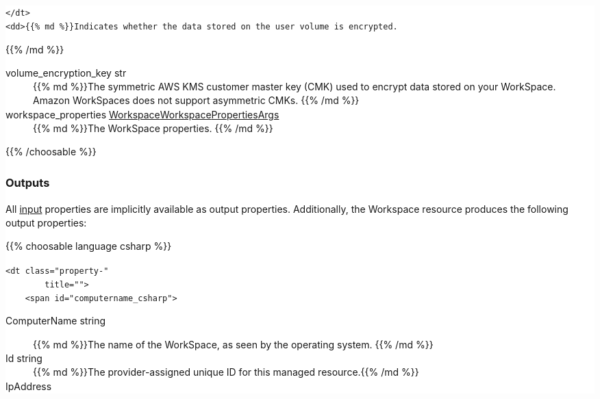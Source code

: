     </dt>
    <dd>{{% md %}}Indicates whether the data stored on the user volume is encrypted.
{{% /md %}}</dd>
    <dt class="property-optional"
            title="Optional">
        <span id="volume_encryption_key_python">
<a href="#volume_encryption_key_python" style="color: inherit; text-decoration: inherit;">volume_<wbr>encryption_<wbr>key</a>
</span>
        <span class="property-indicator"></span>
        <span class="property-type">str</span>
    </dt>
    <dd>{{% md %}}The symmetric AWS KMS customer master key (CMK) used to encrypt data stored on your WorkSpace. Amazon WorkSpaces does not support asymmetric CMKs.
{{% /md %}}</dd>
    <dt class="property-optional"
            title="Optional">
        <span id="workspace_properties_python">
<a href="#workspace_properties_python" style="color: inherit; text-decoration: inherit;">workspace_<wbr>properties</a>
</span>
        <span class="property-indicator"></span>
        <span class="property-type"><a href="#workspaceworkspaceproperties">Workspace<wbr>Workspace<wbr>Properties<wbr>Args</a></span>
    </dt>
    <dd>{{% md %}}The WorkSpace properties.
{{% /md %}}</dd>
</dl>
{{% /choosable %}}


### Outputs

All [input](#inputs) properties are implicitly available as output properties. Additionally, the Workspace resource produces the following output properties:



{{% choosable language csharp %}}
<dl class="resources-properties">

    <dt class="property-"
            title="">
        <span id="computername_csharp">
<a href="#computername_csharp" style="color: inherit; text-decoration: inherit;">Computer<wbr>Name</a>
</span>
        <span class="property-indicator"></span>
        <span class="property-type">string</span>
    </dt>
    <dd>{{% md %}}The name of the WorkSpace, as seen by the operating system.
{{% /md %}}</dd>
    <dt class="property-"
            title="">
        <span id="id_csharp">
<a href="#id_csharp" style="color: inherit; text-decoration: inherit;">Id</a>
</span>
        <span class="property-indicator"></span>
        <span class="property-type">string</span>
    </dt>
    <dd>{{% md %}}The provider-assigned unique ID for this managed resource.{{% /md %}}</dd>
    <dt class="property-"
            title="">
        <span id="ipaddress_csharp">
<a href="#ipaddress_csharp" style="color: inherit; text-decoration: inherit;">Ip<wbr>Address</a>
</span>